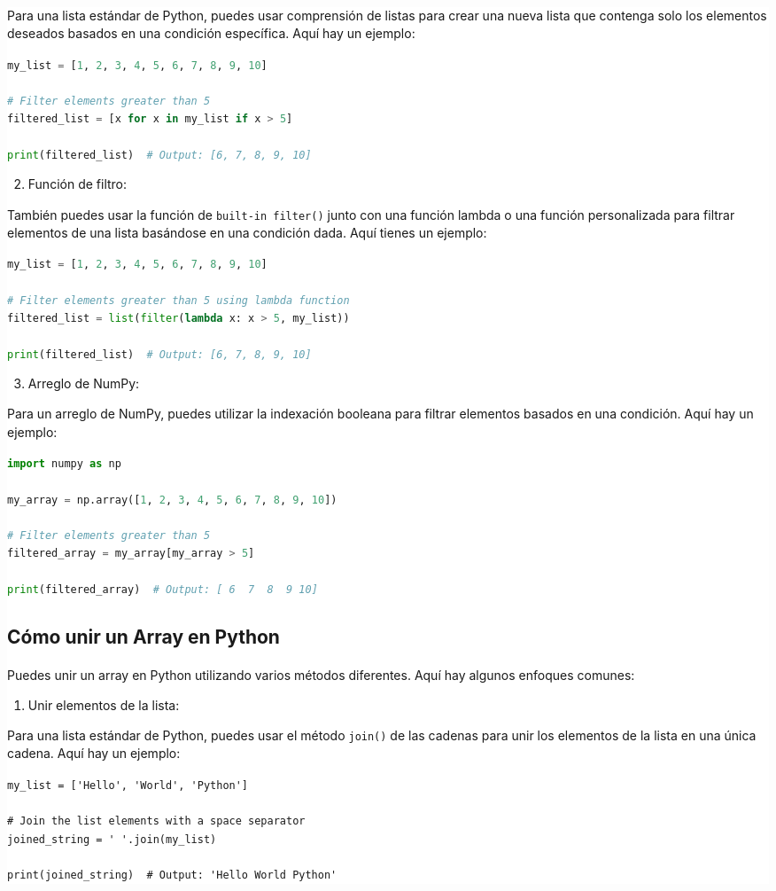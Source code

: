 Para una lista estándar de Python, puedes usar comprensión de listas para crear una nueva lista que contenga solo los elementos deseados basados en una condición específica. Aquí hay un ejemplo:

```python
my_list = [1, 2, 3, 4, 5, 6, 7, 8, 9, 10]

# Filter elements greater than 5
filtered_list = [x for x in my_list if x > 5]

print(filtered_list)  # Output: [6, 7, 8, 9, 10]
```

2. Función de filtro:

También puedes usar la función de `built-in filter()` junto con una función lambda o una función personalizada para filtrar elementos de una lista basándose en una condición dada. Aquí tienes un ejemplo:

```python
my_list = [1, 2, 3, 4, 5, 6, 7, 8, 9, 10]

# Filter elements greater than 5 using lambda function
filtered_list = list(filter(lambda x: x > 5, my_list))

print(filtered_list)  # Output: [6, 7, 8, 9, 10]
```

3. Arreglo de NumPy:

Para un arreglo de NumPy, puedes utilizar la indexación booleana para filtrar elementos basados en una condición. Aquí hay un ejemplo:

```python
import numpy as np

my_array = np.array([1, 2, 3, 4, 5, 6, 7, 8, 9, 10])

# Filter elements greater than 5
filtered_array = my_array[my_array > 5]

print(filtered_array)  # Output: [ 6  7  8  9 10]
```

## Cómo unir un Array en Python

Puedes unir un array en Python utilizando varios métodos diferentes. Aquí hay algunos enfoques comunes:

1. Unir elementos de la lista:

Para una lista estándar de Python, puedes usar el método `join()` de las cadenas para unir los elementos de la lista en una única cadena. Aquí hay un ejemplo:

```python3
my_list = ['Hello', 'World', 'Python']

# Join the list elements with a space separator
joined_string = ' '.join(my_list)

print(joined_string)  # Output: 'Hello World Python'
```
